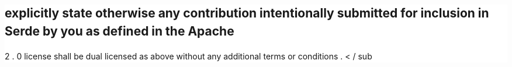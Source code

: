 explicitly
state
otherwise
any
contribution
intentionally
submitted
for
inclusion
in
Serde
by
you
as
defined
in
the
Apache
-
2
.
0
license
shall
be
dual
licensed
as
above
without
any
additional
terms
or
conditions
.
<
/
sub
>
